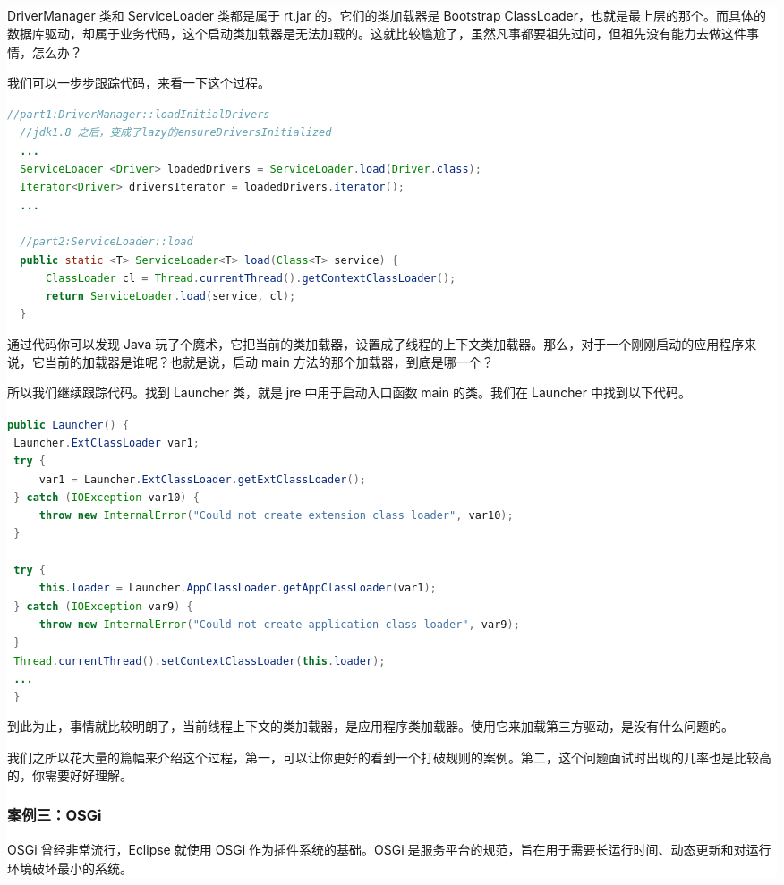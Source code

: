 DriverManager 类和 ServiceLoader 类都是属于 rt.jar 的。它们的类加载器是 Bootstrap ClassLoader，也就是最上层的那个。而具体的数据库驱动，却属于业务代码，这个启动类加载器是无法加载的。这就比较尴尬了，虽然凡事都要祖先过问，但祖先没有能力去做这件事情，怎么办？

 

我们可以一步步跟踪代码，来看一下这个过程。

```java
//part1:DriverManager::loadInitialDrivers
  //jdk1.8 之后，变成了lazy的ensureDriversInitialized
  ...
  ServiceLoader <Driver> loadedDrivers = ServiceLoader.load(Driver.class);
  Iterator<Driver> driversIterator = loadedDrivers.iterator();
  ...
  
  //part2:ServiceLoader::load
  public static <T> ServiceLoader<T> load(Class<T> service) {
      ClassLoader cl = Thread.currentThread().getContextClassLoader();
      return ServiceLoader.load(service, cl);
  }
```

通过代码你可以发现 Java 玩了个魔术，它把当前的类加载器，设置成了线程的上下文类加载器。那么，对于一个刚刚启动的应用程序来说，它当前的加载器是谁呢？也就是说，启动 main 方法的那个加载器，到底是哪一个？

 

所以我们继续跟踪代码。找到 Launcher 类，就是 jre 中用于启动入口函数 main 的类。我们在 Launcher 中找到以下代码。

```java
public Launcher() {
 Launcher.ExtClassLoader var1;
 try {
     var1 = Launcher.ExtClassLoader.getExtClassLoader();
 } catch (IOException var10) {
     throw new InternalError("Could not create extension class loader", var10);
 }
 
 try {
     this.loader = Launcher.AppClassLoader.getAppClassLoader(var1);
 } catch (IOException var9) {
     throw new InternalError("Could not create application class loader", var9);
 }
 Thread.currentThread().setContextClassLoader(this.loader);
 ...
 }
```

到此为止，事情就比较明朗了，当前线程上下文的类加载器，是应用程序类加载器。使用它来加载第三方驱动，是没有什么问题的。

 

我们之所以花大量的篇幅来介绍这个过程，第一，可以让你更好的看到一个打破规则的案例。第二，这个问题面试时出现的几率也是比较高的，你需要好好理解。

### **案例三：OSGi**

OSGi 曾经非常流行，Eclipse 就使用 OSGi 作为插件系统的基础。OSGi 是服务平台的规范，旨在用于需要长运行时间、动态更新和对运行环境破坏最小的系统。
